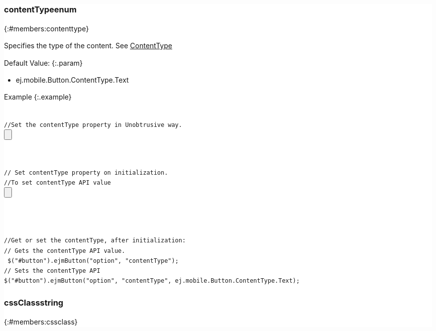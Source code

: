 

### contentType<span class="type-signature type enum">enum</span>
{:#members:contenttype}




Specifies the type of the content. See <a href="global.html#ContentType">ContentType</a>


Default Value:
{:.param}



* ej.mobile.Button.ContentType.Text




Example
{:.example}

<pre class="prettyprint">
<code> 
//Set the contentType property in Unobtrusive way.
<input id="button" type="button" data-role="ejmbutton" data-ej-text="button" data-ej-contentType="text" />
</code>
</pre>
<pre class="prettyprint">
<code> 
// Set contentType property on initialization. 
//To set contentType API value 
<input  id="button" type="button" />
<script> 
$("#button").ejmButton();
$("#button").ejmButton({text:"button"});
$("#button").ejmButton({ contentType: "text" });
</script></code>
</pre>
<pre class="prettyprint">
<code> 
//Get or set the contentType, after initialization:
// Gets the contentType API value.              
 $("#button").ejmButton("option", "contentType");                       
// Sets the contentType API
$("#button").ejmButton("option", "contentType", ej.mobile.Button.ContentType.Text);            </code>
</pre>



### cssClass<span class="type-signature type string">string</span>
{:#members:cssclass}
